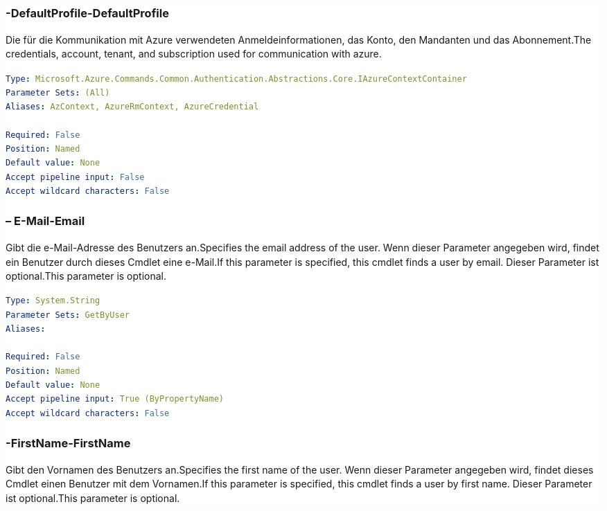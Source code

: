 ### <span data-ttu-id="c7d9b-124">-DefaultProfile</span><span class="sxs-lookup"><span data-stu-id="c7d9b-124">-DefaultProfile</span></span>
<span data-ttu-id="c7d9b-125">Die für die Kommunikation mit Azure verwendeten Anmeldeinformationen, das Konto, den Mandanten und das Abonnement.</span><span class="sxs-lookup"><span data-stu-id="c7d9b-125">The credentials, account, tenant, and subscription used for communication with azure.</span></span>

```yaml
Type: Microsoft.Azure.Commands.Common.Authentication.Abstractions.Core.IAzureContextContainer
Parameter Sets: (All)
Aliases: AzContext, AzureRmContext, AzureCredential

Required: False
Position: Named
Default value: None
Accept pipeline input: False
Accept wildcard characters: False
```

### <span data-ttu-id="c7d9b-126">– E-Mail</span><span class="sxs-lookup"><span data-stu-id="c7d9b-126">-Email</span></span>
<span data-ttu-id="c7d9b-127">Gibt die e-Mail-Adresse des Benutzers an.</span><span class="sxs-lookup"><span data-stu-id="c7d9b-127">Specifies the email address of the user.</span></span>
<span data-ttu-id="c7d9b-128">Wenn dieser Parameter angegeben wird, findet ein Benutzer durch dieses Cmdlet eine e-Mail.</span><span class="sxs-lookup"><span data-stu-id="c7d9b-128">If this parameter is specified, this cmdlet finds a user by email.</span></span>
<span data-ttu-id="c7d9b-129">Dieser Parameter ist optional.</span><span class="sxs-lookup"><span data-stu-id="c7d9b-129">This parameter is optional.</span></span>

```yaml
Type: System.String
Parameter Sets: GetByUser
Aliases:

Required: False
Position: Named
Default value: None
Accept pipeline input: True (ByPropertyName)
Accept wildcard characters: False
```

### <span data-ttu-id="c7d9b-130">-FirstName</span><span class="sxs-lookup"><span data-stu-id="c7d9b-130">-FirstName</span></span>
<span data-ttu-id="c7d9b-131">Gibt den Vornamen des Benutzers an.</span><span class="sxs-lookup"><span data-stu-id="c7d9b-131">Specifies the first name of the user.</span></span>
<span data-ttu-id="c7d9b-132">Wenn dieser Parameter angegeben wird, findet dieses Cmdlet einen Benutzer mit dem Vornamen.</span><span class="sxs-lookup"><span data-stu-id="c7d9b-132">If this parameter is specified, this cmdlet finds a user by first name.</span></span>
<span data-ttu-id="c7d9b-133">Dieser Parameter ist optional.</span><span class="sxs-lookup"><span data-stu-id="c7d9b-133">This parameter is optional.</span></span>
